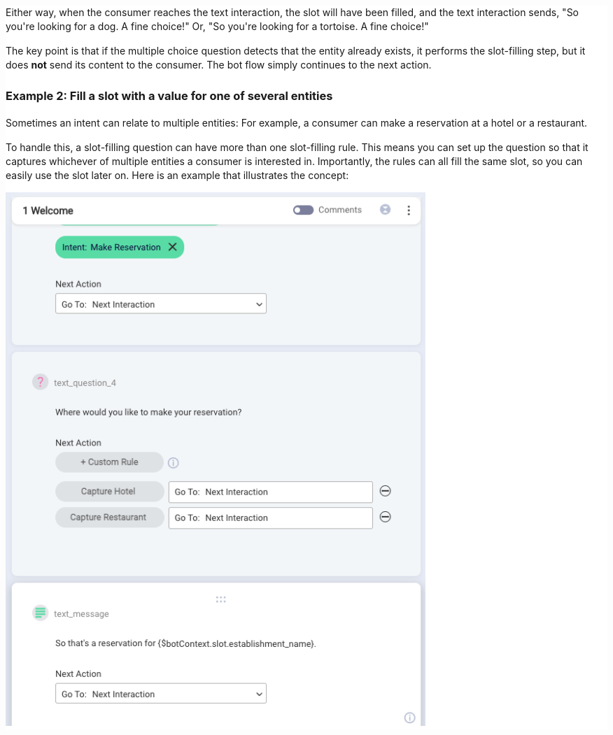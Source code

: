 Either way, when the consumer reaches the text interaction, the slot will have been filled, and the text interaction sends, "So you're looking for a dog. A fine choice!" Or, "So you're looking for a tortoise. A fine choice!"

The key point is that if the multiple choice question detects that the entity already exists, it performs the slot-filling step, but it does **not** send its content to the consumer. The bot flow simply continues to the next action.

### Example 2: Fill a slot with a value for one of several entities

Sometimes an intent can relate to multiple entities: For example, a consumer can make a reservation at a hotel or a restaurant. 

To handle this, a slot-filling question can have more than one slot-filling rule. This means you can set up the question so that it captures whichever of multiple entities a consumer is interested in. Importantly, the rules can all fill the same slot, so you can easily use the slot later on. Here is an example that illustrates the concept:

<img style="width:600px" class="fancyimage" src="img/ConvoBuilder/variables_and_slots/slot_examples_3.png">
